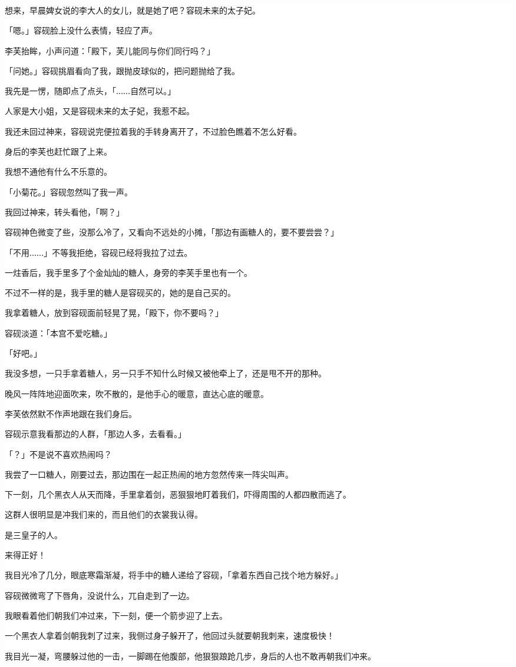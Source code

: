 想来，早晨婢女说的李大人的女儿，就是她了吧？容砚未来的太子妃。

「嗯。」容砚脸上没什么表情，轻应了声。

李芙抬眸，小声问道：「殿下，芙儿能同与你们同行吗？」

「问她。」容砚挑眉看向了我，跟抛皮球似的，把问题抛给了我。

我先是一愣，随即点了点头，「……自然可以。」

人家是大小姐，又是容砚未来的太子妃，我惹不起。

我还未回过神来，容砚说完便拉着我的手转身离开了，不过脸色瞧着不怎么好看。

身后的李芙也赶忙跟了上来。

我想不通他有什么不乐意的。

「小菊花。」容砚忽然叫了我一声。

我回过神来，转头看他，「啊？」

容砚神色微变了些，没那么冷了，又看向不远处的小摊，「那边有画糖人的，要不要尝尝？」

「不用……」不等我拒绝，容砚已经将我拉了过去。

一炷香后，我手里多了个金灿灿的糖人，身旁的李芙手里也有一个。

不过不一样的是，我手里的糖人是容砚买的，她的是自己买的。

我拿着糖人，放到容砚面前轻晃了晃，「殿下，你不要吗？」

容砚淡道：「本宫不爱吃糖。」

「好吧。」

我没多想，一只手拿着糖人，另一只手不知什么时候又被他牵上了，还是甩不开的那种。

晚风一阵阵地迎面吹来，吹不散的，是他手心的暖意，直达心底的暖意。

李芙依然默不作声地跟在我们身后。

容砚示意我看那边的人群，「那边人多，去看看。」

「？」不是说不喜欢热闹吗？

我尝了一口糖人，刚要过去，那边围在一起正热闹的地方忽然传来一阵尖叫声。

下一刻，几个黑衣人从天而降，手里拿着剑，恶狠狠地盯着我们，吓得周围的人都四散而逃了。

这群人很明显是冲我们来的，而且他们的衣裳我认得。

是三皇子的人。

来得正好！

我目光冷了几分，眼底寒霜渐凝，将手中的糖人递给了容砚，「拿着东西自己找个地方躲好。」

容砚微微弯了下唇角，没说什么，兀自走到了一边。

我眼看着他们朝我们冲过来，下一刻，便一个箭步迎了上去。

一个黑衣人拿着剑朝我刺了过来，我侧过身子躲开了，他回过头就要朝我刺来，速度极快！

我目光一凝，弯腰躲过他的一击，一脚踢在他腹部，他狠狠踉跄几步，身后的人也不敢再朝我们冲来。
